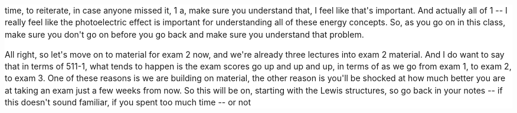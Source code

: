   <span m="536900">time,</span> <span m="537260">to</span> <span m="537380">reiterate,</span>
  <span m="537860">in</span> <span m="537940">case</span> <span m="538210">anyone</span>
  <span m="538590">missed</span> <span m="538850">it,</span> <span m="539330">1</span>
  <span m="539770">a,</span> <span m="540130">make</span> <span m="540270">sure</span>
  <span m="540710">you</span> <span m="540870">understand</span> <span m="541410">that,</span>
  <span m="541550">I</span> <span m="541610">feel</span> <span m="541850">like</span>
  <span m="541990">that's</span> <span m="542190">important.</span> <span m="542700">And</span>
  <span m="542820">actually</span> <span m="543120">all</span> <span m="543400">of</span>
  <span m="543600">1</span> <span m="543715">--</span> <span m="543920">I</span> <span
  m="544070">really</span> <span m="544420">feel</span> <span m="544560">like</span>
  <span m="544690">the</span> <span m="544790">photoelectric</span> <span m="545060">effect</span>
  <span m="546060">is</span> <span m="546200">important</span> <span m="546660">for</span>
  <span m="546750">understanding</span> <span m="547270">all</span> <span m="547450">of</span>
  <span m="547540">these</span> <span m="547700">energy</span> <span m="548120">concepts.</span>
  <span m="548710">So,</span> <span m="550360">as</span> <span m="550570">you</span>
  <span m="550660">go</span> <span m="550850">on</span> <span m="551040">in</span>
  <span m="551120">this</span> <span m="551280">class,</span> <span m="551590">make</span>
  <span m="551790">sure</span> <span m="551960">you</span> <span m="552080">don't</span>
  <span m="552260">go</span> <span m="552380">on</span> <span m="552580">before</span>
  <span m="552880">you</span> <span m="552970">go</span> <span m="553110">back</span>
  <span m="553420">and</span> <span m="553560">make</span> <span m="553710">sure</span>
  <span m="553890">you</span> <span m="554030">understand</span> <span m="554600">that</span>
  <span m="554730">problem.</span></p><p><span m="556380">All</span> <span m="556545">right,</span>
  <span m="556710">so</span> <span m="557240">let's</span> <span m="557510">move</span>
  <span m="557760">on</span> <span m="558180">to</span> <span m="559430">material</span>
  <span m="560010">for</span> <span m="560170">exam</span> <span m="560670">2</span>
  <span m="561120">now,</span> <span m="561650">and</span> <span m="562260">we're</span>
  <span m="562520">already</span> <span m="562800">three</span> <span m="563020">lectures</span>
  <span m="563580">into</span> <span m="564040">exam</span> <span m="564500">2</span>
  <span m="564610">material.</span> <span m="565550">And</span> <span m="565870">I</span>
  <span m="565960">do</span> <span m="566140">want</span> <span m="566310">to</span>
  <span m="566390">say</span> <span m="566630">that</span> <span m="567510">in</span>
  <span m="567700">terms</span> <span m="568000">of</span> <span m="568120">511-1,</span>
  <span m="568870">what</span> <span m="569050">tends</span> <span m="569310">to</span>
  <span m="569370">happen</span> <span m="569670">is</span> <span m="569820">the</span>
  <span m="570020">exam</span> <span m="570400">scores</span> <span m="570690">go</span>
  <span m="571220">up</span> <span m="571410">and</span> <span m="571590">up</span>
  <span m="571870">and</span> <span m="571980">up,</span> <span m="572320">in</span>
  <span m="572560">terms</span> <span m="572970">of</span> <span m="573140">as</span>
  <span m="573240">we</span> <span m="573340">go</span> <span m="573570">from</span>
  <span m="573840">exam</span> <span m="574190">1,</span> <span m="574480">to</span>
  <span m="574610">exam</span> <span m="574940">2,</span> <span m="575170">to</span>
  <span m="575310">exam</span> <span m="575650">3.</span> <span m="576250">One</span>
  <span m="576540">of</span> <span m="576620">these</span> <span m="576810">reasons</span>
  <span m="577140">is</span> <span m="577240">we</span> <span m="577330">are</span>
  <span m="577510">building</span> <span m="577860">on</span> <span m="577970">material,</span>
  <span m="578370">the</span> <span m="578470">other</span> <span m="578690">reason</span>
  <span m="578980">is</span> <span m="579120">you'll</span> <span m="579220">be</span>
  <span m="579340">shocked</span> <span m="579750">at</span> <span m="579840">how</span>
  <span m="579970">much</span> <span m="580170">better</span> <span m="580370">you</span>
  <span m="580510">are</span> <span m="580760">at</span> <span m="580925">taking</span>
  <span m="581090">an</span> <span m="581180">exam</span> <span m="581600">just</span>
  <span m="581820">a</span> <span m="581870">few</span> <span m="582070">weeks</span>
  <span m="582380">from</span> <span m="582590">now.</span> <span m="583830">So</span>
  <span m="584650">this</span> <span m="584910">will</span> <span m="585080">be</span>
  <span m="585330">on,</span> <span m="586120">starting</span> <span m="586500">with</span>
  <span m="586630">the</span> <span m="586720">Lewis</span> <span m="586980">structures,</span>
  <span m="587470">so</span> <span m="587660">go</span> <span m="587860">back</span>
  <span m="588120">in</span> <span m="588190">your</span> <span m="588310">notes</span>
  <span m="588465">--</span> <span m="588620">if</span> <span m="589180">this</span>
  <span m="589380">doesn't</span> <span m="589700">sound</span> <span m="589950">familiar,</span>
  <span m="590300">if</span> <span m="590400">you</span> <span m="590570">spent</span>
  <span m="590790">too</span> <span m="590890">much</span> <span m="591030">time</span>
  <span m="591385">--</span> <span m="592350">or</span> <span m="592900">not</span>